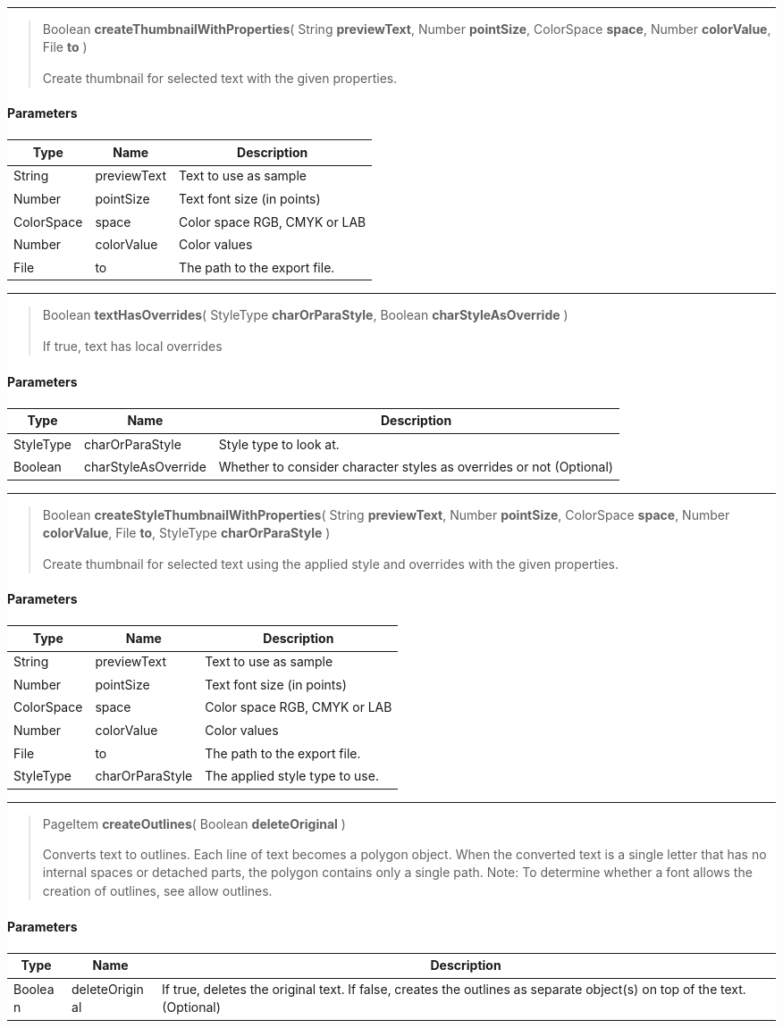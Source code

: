 *** 
> Boolean **createThumbnailWithProperties**( String **previewText**, Number **pointSize**, ColorSpace **space**, Number **colorValue**, File **to** )
> 
> Create thumbnail for selected text with the given properties.
#### Parameters
| Type | Name | Description |
|---|---|---|
| String | previewText | Text to use as sample |
| Number | pointSize | Text font size (in points) |
| ColorSpace | space | Color space RGB, CMYK or LAB |
| Number | colorValue | Color values |
| File | to | The path to the export file. |

*** 
> Boolean **textHasOverrides**( StyleType **charOrParaStyle**, Boolean **charStyleAsOverride** )
> 
> If true, text has local overrides
#### Parameters
| Type | Name | Description |
|---|---|---|
| StyleType | charOrParaStyle | Style type to look at. |
| Boolean | charStyleAsOverride | Whether to consider character styles as overrides or not (Optional) |

*** 
> Boolean **createStyleThumbnailWithProperties**( String **previewText**, Number **pointSize**, ColorSpace **space**, Number **colorValue**, File **to**, StyleType **charOrParaStyle** )
> 
> Create thumbnail for selected text using the applied style and overrides with the given properties.
#### Parameters
| Type | Name | Description |
|---|---|---|
| String | previewText | Text to use as sample |
| Number | pointSize | Text font size (in points) |
| ColorSpace | space | Color space RGB, CMYK or LAB |
| Number | colorValue | Color values |
| File | to | The path to the export file. |
| StyleType | charOrParaStyle | The applied style type to use. |

*** 
> PageItem **createOutlines**( Boolean **deleteOriginal** )
> 
> Converts text to outlines. Each line of text becomes a polygon object. When the converted text is a single letter that has no internal spaces or detached parts, the polygon contains only a single path. Note: To determine whether a font allows the creation of outlines, see allow outlines.
#### Parameters
| Type | Name | Description |
|---|---|---|
| Boolean | deleteOriginal | If true, deletes the original text. If false, creates the outlines as separate object(s) on top of the text.  (Optional) |
